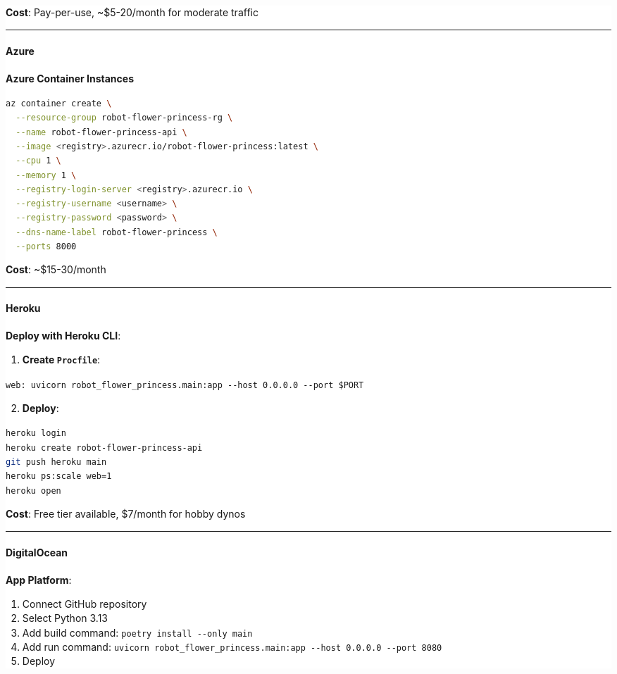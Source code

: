 **Cost**: Pay-per-use, ~$5-20/month for moderate traffic

---

#### Azure

**Azure Container Instances**

```bash
az container create \
  --resource-group robot-flower-princess-rg \
  --name robot-flower-princess-api \
  --image <registry>.azurecr.io/robot-flower-princess:latest \
  --cpu 1 \
  --memory 1 \
  --registry-login-server <registry>.azurecr.io \
  --registry-username <username> \
  --registry-password <password> \
  --dns-name-label robot-flower-princess \
  --ports 8000
```

**Cost**: ~$15-30/month

---

#### Heroku

**Deploy with Heroku CLI**:

1. **Create `Procfile`**:
```
web: uvicorn robot_flower_princess.main:app --host 0.0.0.0 --port $PORT
```

2. **Deploy**:
```bash
heroku login
heroku create robot-flower-princess-api
git push heroku main
heroku ps:scale web=1
heroku open
```

**Cost**: Free tier available, $7/month for hobby dynos

---

#### DigitalOcean

**App Platform**:

1. Connect GitHub repository
2. Select Python 3.13
3. Add build command: `poetry install --only main`
4. Add run command: `uvicorn robot_flower_princess.main:app --host 0.0.0.0 --port 8080`
5. Deploy
